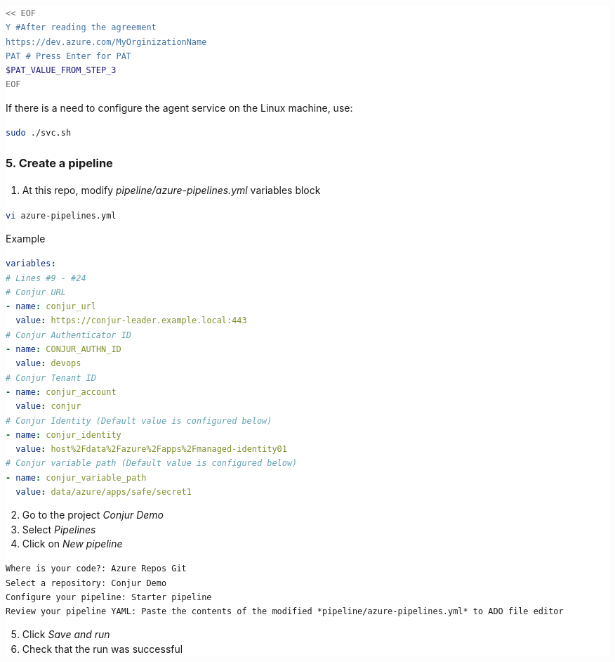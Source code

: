 ```bash
<< EOF
Y #After reading the agreement
https://dev.azure.com/MyOrginizationName
PAT # Press Enter for PAT
$PAT_VALUE_FROM_STEP_3
EOF
```
If there is a need to configure the agent service on the Linux machine, use:
```bash
sudo ./svc.sh
```
### 5. Create a pipeline
1. At this repo, modify *pipeline/azure-pipelines.yml* variables block
```bash
vi azure-pipelines.yml
```
Example
```yaml
variables:
# Lines #9 - #24
# Conjur URL
- name: conjur_url
  value: https://conjur-leader.example.local:443
# Conjur Authenticator ID
- name: CONJUR_AUTHN_ID
  value: devops
# Conjur Tenant ID
- name: conjur_account
  value: conjur
# Conjur Identity (Default value is configured below)
- name: conjur_identity
  value: host%2Fdata%2Fazure%2Fapps%2Fmanaged-identity01
# Conjur variable path (Default value is configured below)
- name: conjur_variable_path
  value: data/azure/apps/safe/secret1
```
2. Go to the project *Conjur Demo*
3. Select *Pipelines*
4. Click on *New pipeline*
```properties
Where is your code?: Azure Repos Git
Select a repository: Conjur Demo
Configure your pipeline: Starter pipeline
Review your pipeline YAML: Paste the contents of the modified *pipeline/azure-pipelines.yml* to ADO file editor
```
5. Click *Save and run*
6. Check that the run was successful
